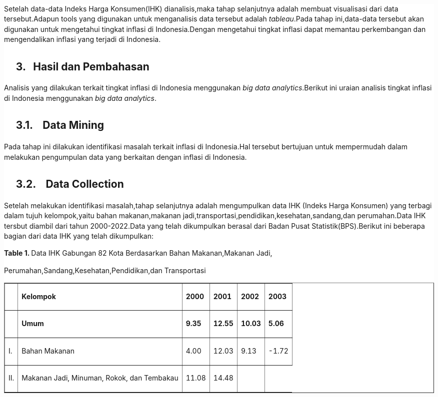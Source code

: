 <p><span class="font6">Setelah data-data Indeks Harga Konsumen(IHK) dianalisis,maka tahap selanjutnya adalah membuat visualisasi dari data tersebut.Adapun tools yang digunakan untuk menganalisis data tersebut adalah </span><span class="font6" style="font-style:italic;">tableau</span><span class="font6">.Pada tahap ini,data-data tersebut akan digunakan untuk mengetahui tingkat inflasi di Indonesia.Dengan mengetahui tingkat inflasi dapat memantau perkembangan dan mengendalikan inflasi yang terjadi di Indonesia.</span></p>
<ul style="list-style:none;"><li>
<h2><a name="bookmark9"></a><span class="font6" style="font-weight:bold;"><a name="bookmark10"></a>3. &nbsp;&nbsp;Hasil dan Pembahasan</span></h2></li></ul>
<p><span class="font6">Analisis yang dilakukan terkait tingkat inflasi di Indonesia menggunakan </span><span class="font6" style="font-style:italic;">big data analytics</span><span class="font6">.Berikut ini uraian analisis tingkat inflasi di Indonesia menggunakan </span><span class="font6" style="font-style:italic;">big data analytics</span><span class="font6">.</span></p>
<ul style="list-style:none;"><li>
<h2><a name="bookmark11"></a><span class="font6" style="font-weight:bold;"><a name="bookmark12"></a>3.1. &nbsp;&nbsp;&nbsp;Data Mining</span></h2></li></ul>
<p><span class="font6">Pada tahap ini dilakukan identifikasi masalah terkait inflasi di Indonesia.Hal tersebut bertujuan untuk mempermudah dalam melakukan pengumpulan data yang berkaitan dengan inflasi di Indonesia.</span></p>
<ul style="list-style:none;"><li>
<h2><a name="bookmark13"></a><span class="font6" style="font-weight:bold;"><a name="bookmark14"></a>3.2. &nbsp;&nbsp;&nbsp;Data Collection</span></h2></li></ul>
<p><span class="font6">Setelah melakukan identifikasi masalah,tahap selanjutnya adalah mengumpulkan data IHK (Indeks Harga Konsumen) yang terbagi dalam tujuh kelompok,yaitu bahan makanan,makanan jadi,transportasi,pendidikan,kesehatan,sandang,dan perumahan.Data IHK tersbut diambil dari tahun 2000-2022.Data yang telah dikumpulkan berasal dari Badan Pusat Statistik(BPS).Berikut ini beberapa bagian dari data IHK yang telah dikumpulkan:</span></p>
<p><span class="font6" style="font-weight:bold;">Table 1. </span><span class="font6">Data IHK Gabungan 82 Kota Berdasarkan Bahan Makanan,Makanan Jadi,</span></p>
<p><span class="font6">Perumahan,Sandang,Kesehatan,Pendidikan,dan Transportasi</span></p>
<table border="1">
<tr><td style="vertical-align:top;"></td><td style="vertical-align:middle;">
<p><span class="font2" style="font-weight:bold;">Kelompok</span></p></td><td style="vertical-align:middle;">
<p><span class="font2" style="font-weight:bold;">2000</span></p></td><td style="vertical-align:middle;">
<p><span class="font2" style="font-weight:bold;">2001</span></p></td><td style="vertical-align:middle;">
<p><span class="font2" style="font-weight:bold;">2002</span></p></td><td style="vertical-align:middle;">
<p><span class="font2" style="font-weight:bold;">2003</span></p></td></tr>
<tr><td style="vertical-align:top;"></td><td style="vertical-align:bottom;">
<p><span class="font9" style="font-weight:bold;">Umum</span></p></td><td style="vertical-align:middle;">
<p><span class="font9" style="font-weight:bold;">9.35</span></p></td><td style="vertical-align:middle;">
<p><span class="font9" style="font-weight:bold;">12.55</span></p></td><td style="vertical-align:middle;">
<p><span class="font9" style="font-weight:bold;">10.03</span></p></td><td style="vertical-align:middle;">
<p><span class="font9" style="font-weight:bold;">5.06</span></p></td></tr>
<tr><td style="vertical-align:middle;">
<p><span class="font9">I.</span></p></td><td style="vertical-align:middle;">
<p><span class="font9">Bahan Makanan</span></p></td><td style="vertical-align:middle;">
<p><span class="font9">4.00</span></p></td><td style="vertical-align:middle;">
<p><span class="font9">12.03</span></p></td><td style="vertical-align:middle;">
<p><span class="font9">9.13</span></p></td><td style="vertical-align:middle;">
<p><span class="font9">-1.72</span></p></td></tr>
<tr><td style="vertical-align:middle;">
<p><span class="font9">II.</span></p></td><td style="vertical-align:middle;">
<p><span class="font9">Makanan Jadi, Minuman, Rokok, dan Tembakau</span></p></td><td style="vertical-align:middle;">
<p><span class="font9">11.08</span></p></td><td style="vertical-align:middle;">
<p><span class="font9">14.48</span></p></td><td style="vertical-align:middle;">